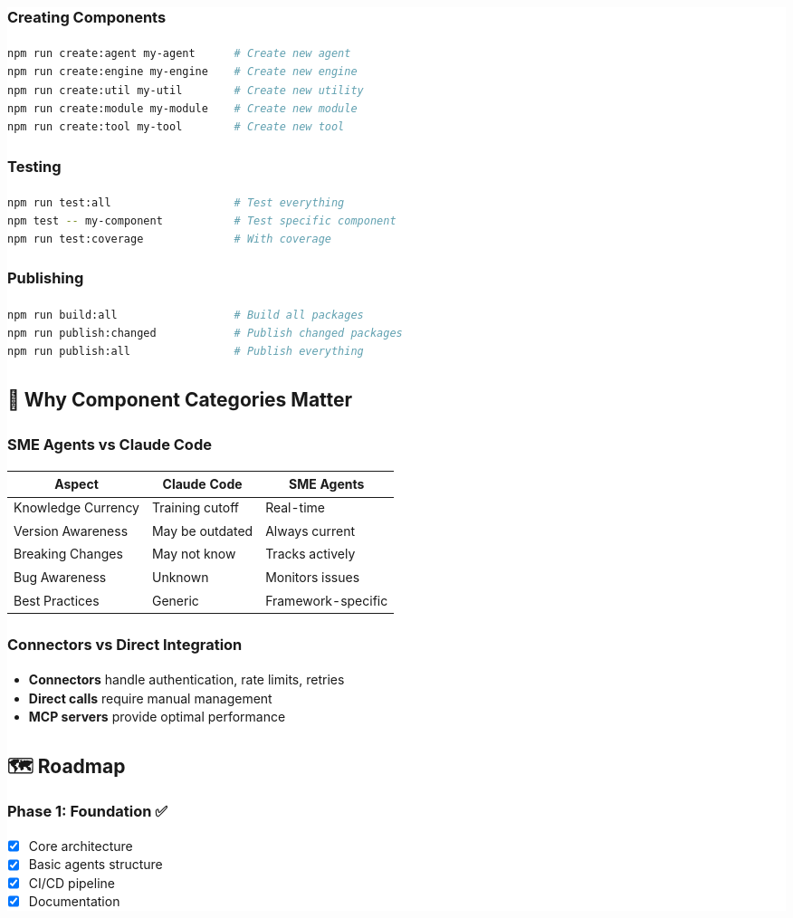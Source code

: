 ### Creating Components
```bash
npm run create:agent my-agent      # Create new agent
npm run create:engine my-engine    # Create new engine
npm run create:util my-util        # Create new utility
npm run create:module my-module    # Create new module
npm run create:tool my-tool        # Create new tool
```

### Testing
```bash
npm run test:all                   # Test everything
npm test -- my-component           # Test specific component
npm run test:coverage              # With coverage
```

### Publishing
```bash
npm run build:all                  # Build all packages
npm run publish:changed            # Publish changed packages
npm run publish:all                # Publish everything
```

## 🎯 Why Component Categories Matter

### SME Agents vs Claude Code

| Aspect | Claude Code | SME Agents |
|--------|-------------|------------|
| Knowledge Currency | Training cutoff | Real-time |
| Version Awareness | May be outdated | Always current |
| Breaking Changes | May not know | Tracks actively |
| Bug Awareness | Unknown | Monitors issues |
| Best Practices | Generic | Framework-specific |

### Connectors vs Direct Integration
- **Connectors** handle authentication, rate limits, retries
- **Direct calls** require manual management
- **MCP servers** provide optimal performance

## 🗺️ Roadmap

### Phase 1: Foundation ✅
- [x] Core architecture
- [x] Basic agents structure
- [x] CI/CD pipeline
- [x] Documentation
